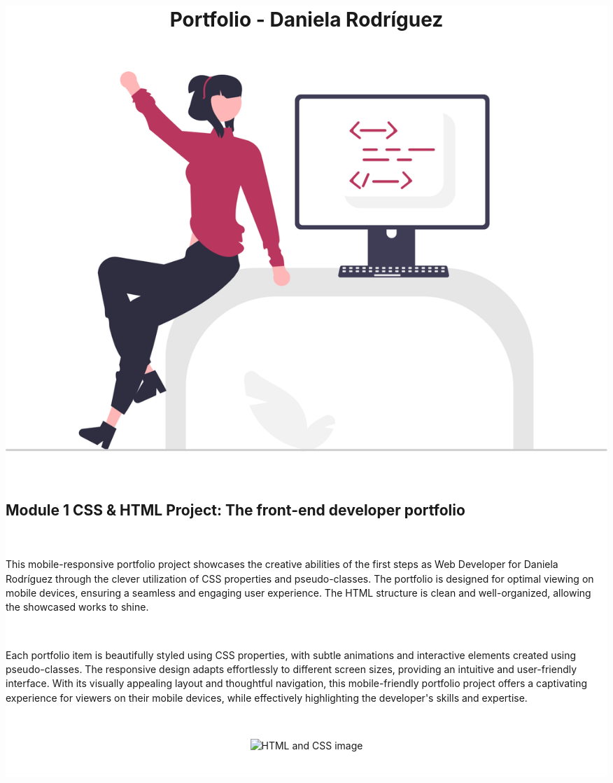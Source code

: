 <h1 align="center">Portfolio - Daniela Rodríguez</h1>
&nbsp;
<p align="center"><img src="./img/undraw_proud_coder_re_exuy.svg" alt="Portfolio project image" width="100%" /></p>
&nbsp;
<h2>Module 1 CSS & HTML Project: The front-end developer portfolio</h2>
&nbsp;
<p>This mobile-responsive portfolio project showcases the creative abilities of the first steps as Web Developer for Daniela Rodríguez through the clever utilization of CSS properties and pseudo-classes. The portfolio is designed for optimal viewing on mobile devices, ensuring a seamless and engaging user experience. The HTML structure is clean and well-organized, allowing the showcased works to shine. </p>
&nbsp;
<p> Each portfolio item is beautifully styled using CSS properties, with subtle animations and interactive elements created using pseudo-classes. The responsive design adapts effortlessly to different screen sizes, providing an intuitive and user-friendly interface. With its visually appealing layout and thoughtful navigation, this mobile-friendly portfolio project offers a captivating experience for viewers on their mobile devices, while effectively highlighting the developer's skills and expertise.</p>
&nbsp;
<p align="center">
    <img src="https://upload.wikimedia.org/wikipedia/commons/thumb/1/10/CSS3_and_HTML5_logos_and_wordmarks.svg/1280px-CSS3_and_HTML5_logos_and_wordmarks.svg.png" alt="HTML and CSS image" width="400px"/>
</p>
&nbsp;
